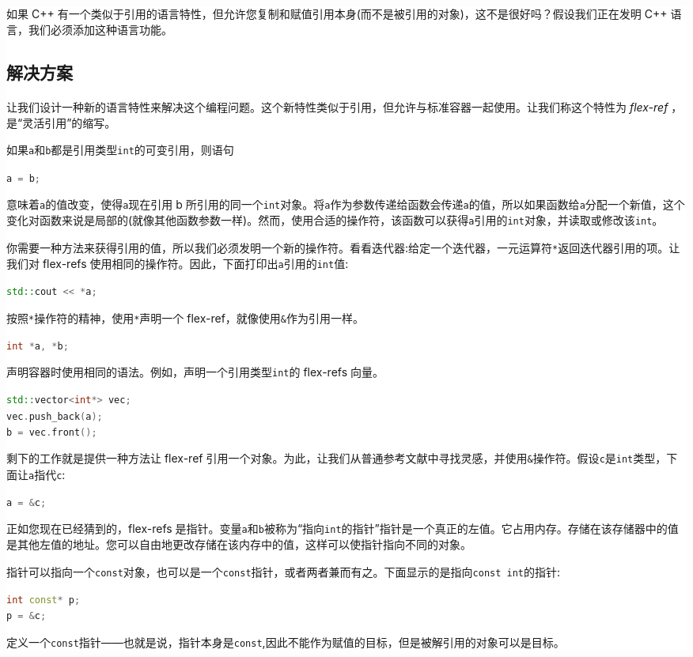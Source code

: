 如果 C++ 有一个类似于引用的语言特性，但允许您复制和赋值引用本身(而不是被引用的对象)，这不是很好吗？假设我们正在发明 C++ 语言，我们必须添加这种语言功能。

## 解决方案

让我们设计一种新的语言特性来解决这个编程问题。这个新特性类似于引用，但允许与标准容器一起使用。让我们称这个特性为 *flex-ref* ，是“灵活引用”的缩写。

如果`a`和`b`都是引用类型`int`的可变引用，则语句

```cpp
a = b;

```

意味着`a`的值改变，使得`a`现在引用 b 所引用的同一个`int`对象。将`a`作为参数传递给函数会传递`a`的值，所以如果函数给`a`分配一个新值，这个变化对函数来说是局部的(就像其他函数参数一样)。然而，使用合适的操作符，该函数可以获得`a`引用的`int`对象，并读取或修改该`int`。

你需要一种方法来获得引用的值，所以我们必须发明一个新的操作符。看看迭代器:给定一个迭代器，一元运算符`*`返回迭代器引用的项。让我们对 flex-refs 使用相同的操作符。因此，下面打印出`a`引用的`int`值:

```cpp
std::cout << *a;

```

按照`*`操作符的精神，使用`*`声明一个 flex-ref，就像使用`&`作为引用一样。

```cpp
int *a, *b;

```

声明容器时使用相同的语法。例如，声明一个引用类型`int`的 flex-refs 向量。

```cpp
std::vector<int*> vec;
vec.push_back(a);
b = vec.front();

```

剩下的工作就是提供一种方法让 flex-ref 引用一个对象。为此，让我们从普通参考文献中寻找灵感，并使用`&`操作符。假设`c`是`int`类型，下面让`a`指代`c`:

```cpp
a = &c;

```

正如您现在已经猜到的，flex-refs 是指针。变量`a`和`b`被称为“指向`int`的指针”指针是一个真正的左值。它占用内存。存储在该存储器中的值是其他左值的地址。您可以自由地更改存储在该内存中的值，这样可以使指针指向不同的对象。

指针可以指向一个`const`对象，也可以是一个`const`指针，或者两者兼而有之。下面显示的是指向`const int`的指针:

```cpp
int const* p;
p = &c;

```

定义一个`const`指针——也就是说，指针本身是`const`,因此不能作为赋值的目标，但是被解引用的对象可以是目标。
